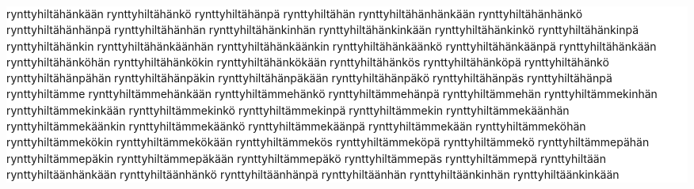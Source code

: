 rynttyhiltähänkään
rynttyhiltähänkö
rynttyhiltähänpä
rynttyhiltähän
rynttyhiltähänhänkään
rynttyhiltähänhänkö
rynttyhiltähänhänpä
rynttyhiltähänhän
rynttyhiltähänkinhän
rynttyhiltähänkinkään
rynttyhiltähänkinkö
rynttyhiltähänkinpä
rynttyhiltähänkin
rynttyhiltähänkäänhän
rynttyhiltähänkäänkin
rynttyhiltähänkäänkö
rynttyhiltähänkäänpä
rynttyhiltähänkään
rynttyhiltähänköhän
rynttyhiltähänkökin
rynttyhiltähänkökään
rynttyhiltähänkös
rynttyhiltähänköpä
rynttyhiltähänkö
rynttyhiltähänpähän
rynttyhiltähänpäkin
rynttyhiltähänpäkään
rynttyhiltähänpäkö
rynttyhiltähänpäs
rynttyhiltähänpä
rynttyhiltämme
rynttyhiltämmehänkään
rynttyhiltämmehänkö
rynttyhiltämmehänpä
rynttyhiltämmehän
rynttyhiltämmekinhän
rynttyhiltämmekinkään
rynttyhiltämmekinkö
rynttyhiltämmekinpä
rynttyhiltämmekin
rynttyhiltämmekäänhän
rynttyhiltämmekäänkin
rynttyhiltämmekäänkö
rynttyhiltämmekäänpä
rynttyhiltämmekään
rynttyhiltämmeköhän
rynttyhiltämmekökin
rynttyhiltämmekökään
rynttyhiltämmekös
rynttyhiltämmeköpä
rynttyhiltämmekö
rynttyhiltämmepähän
rynttyhiltämmepäkin
rynttyhiltämmepäkään
rynttyhiltämmepäkö
rynttyhiltämmepäs
rynttyhiltämmepä
rynttyhiltään
rynttyhiltäänhänkään
rynttyhiltäänhänkö
rynttyhiltäänhänpä
rynttyhiltäänhän
rynttyhiltäänkinhän
rynttyhiltäänkinkään